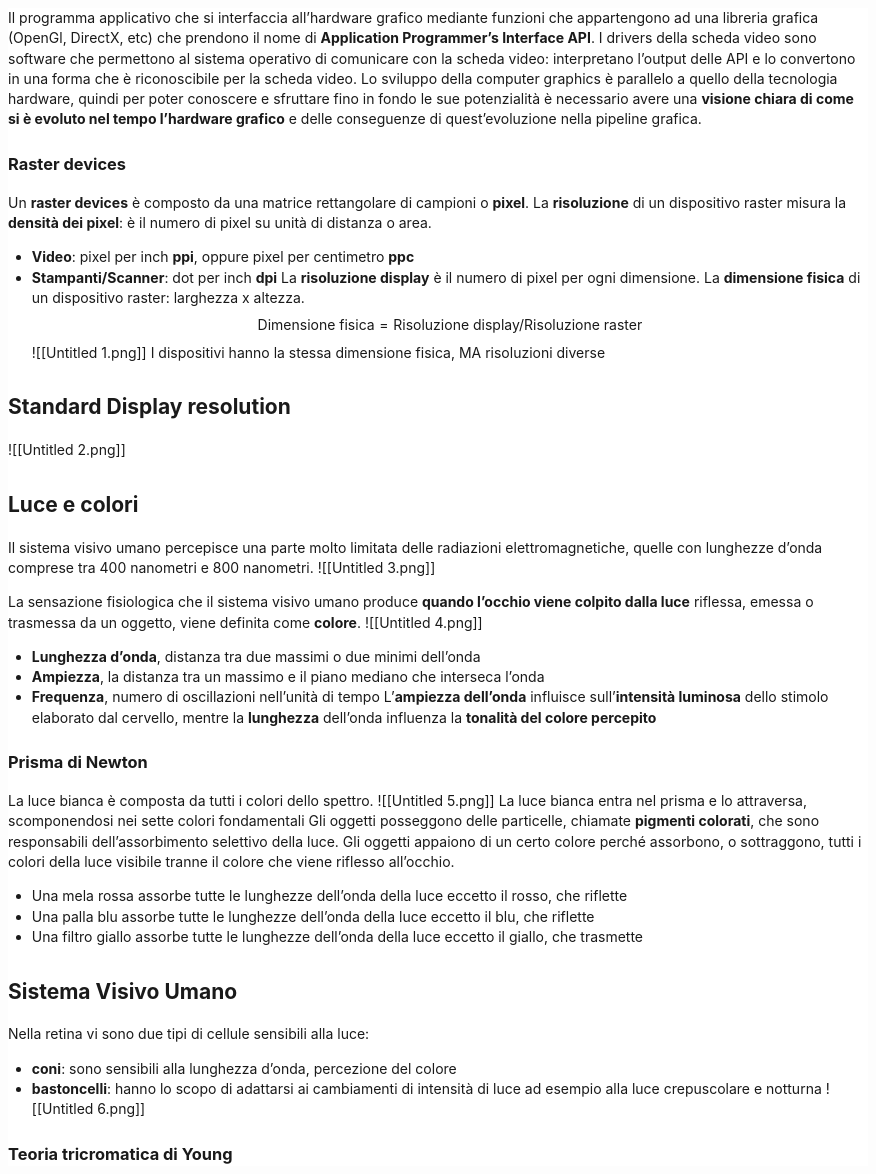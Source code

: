 Il programma applicativo che si interfaccia all’hardware grafico mediante funzioni che appartengono ad una libreria grafica (OpenGl, DirectX, etc) che prendono il nome di **Application Programmer’s Interface API**. I drivers della scheda video sono software che permettono al sistema operativo di comunicare con la scheda video: interpretano l’output delle API e lo convertono in una forma che è riconoscibile per la scheda video.
Lo sviluppo della computer graphics è parallelo a quello della tecnologia hardware, quindi per poter conoscere e sfruttare fino in fondo le sue potenzialità è necessario avere una **visione chiara di come si è evoluto nel tempo l’hardware grafico** e delle conseguenze di quest’evoluzione nella pipeline grafica.
### Raster devices
Un **raster devices** è composto da una matrice rettangolare di campioni o **pixel**. La **risoluzione** di un dispositivo raster misura la **densità dei pixel**: è il numero di pixel su unità di distanza o area.
- **Video**: pixel per inch **ppi**, oppure pixel per centimetro **ppc**
- **Stampanti/Scanner**: dot per inch **dpi**
La **risoluzione display** è il numero di pixel per ogni dimensione. La **dimensione fisica** di un dispositivo raster: larghezza x altezza.
$$\text{Dimensione fisica} =  
\text{Risoluzione display} / \text{Risoluzione raster}$$
![[Untitled 1.png]]
I dispositivi hanno la stessa dimensione fisica, MA risoluzioni diverse
## Standard Display resolution
![[Untitled 2.png]]
## Luce e colori
Il sistema visivo umano percepisce una parte molto limitata delle radiazioni elettromagnetiche, quelle con lunghezze d’onda comprese tra 400 nanometri e 800 nanometri.
![[Untitled 3.png]]

La sensazione fisiologica che il sistema visivo umano produce **quando l’occhio viene colpito dalla luce** riflessa, emessa o trasmessa da un oggetto, viene definita come **colore**.
![[Untitled 4.png]]
- **Lunghezza d’onda**, distanza tra due massimi o due minimi dell’onda
- **Ampiezza**, la distanza tra un massimo e il piano mediano che interseca l’onda
- **Frequenza**, numero di oscillazioni nell’unità di tempo
L’**ampiezza dell’onda** influisce sull’**intensità luminosa** dello stimolo elaborato dal cervello, mentre la **lunghezza** dell’onda influenza la **tonalità del colore percepito**
### Prisma di Newton
La luce bianca è composta da tutti i colori dello spettro.
![[Untitled 5.png]]
La luce bianca entra nel prisma e lo attraversa, scomponendosi nei sette colori fondamentali
Gli oggetti posseggono delle particelle, chiamate **pigmenti colorati**, che sono responsabili dell’assorbimento selettivo della luce.
Gli oggetti appaiono di un certo colore perché assorbono, o sottraggono, tutti i colori della luce visibile tranne il colore che viene riflesso all’occhio.
- Una mela rossa assorbe tutte le lunghezze dell’onda della luce eccetto il rosso, che riflette
- Una palla blu assorbe tutte le lunghezze dell’onda della luce eccetto il blu, che riflette
- Una filtro giallo assorbe tutte le lunghezze dell’onda della luce eccetto il giallo, che trasmette
## Sistema Visivo Umano
Nella retina vi sono due tipi di cellule sensibili alla luce:
- **coni**: sono sensibili alla lunghezza d’onda, percezione del colore
- **bastoncelli**: hanno lo scopo di adattarsi ai cambiamenti di intensità di luce ad esempio alla luce crepuscolare e notturna
![[Untitled 6.png]]
### Teoria tricromatica di Young
